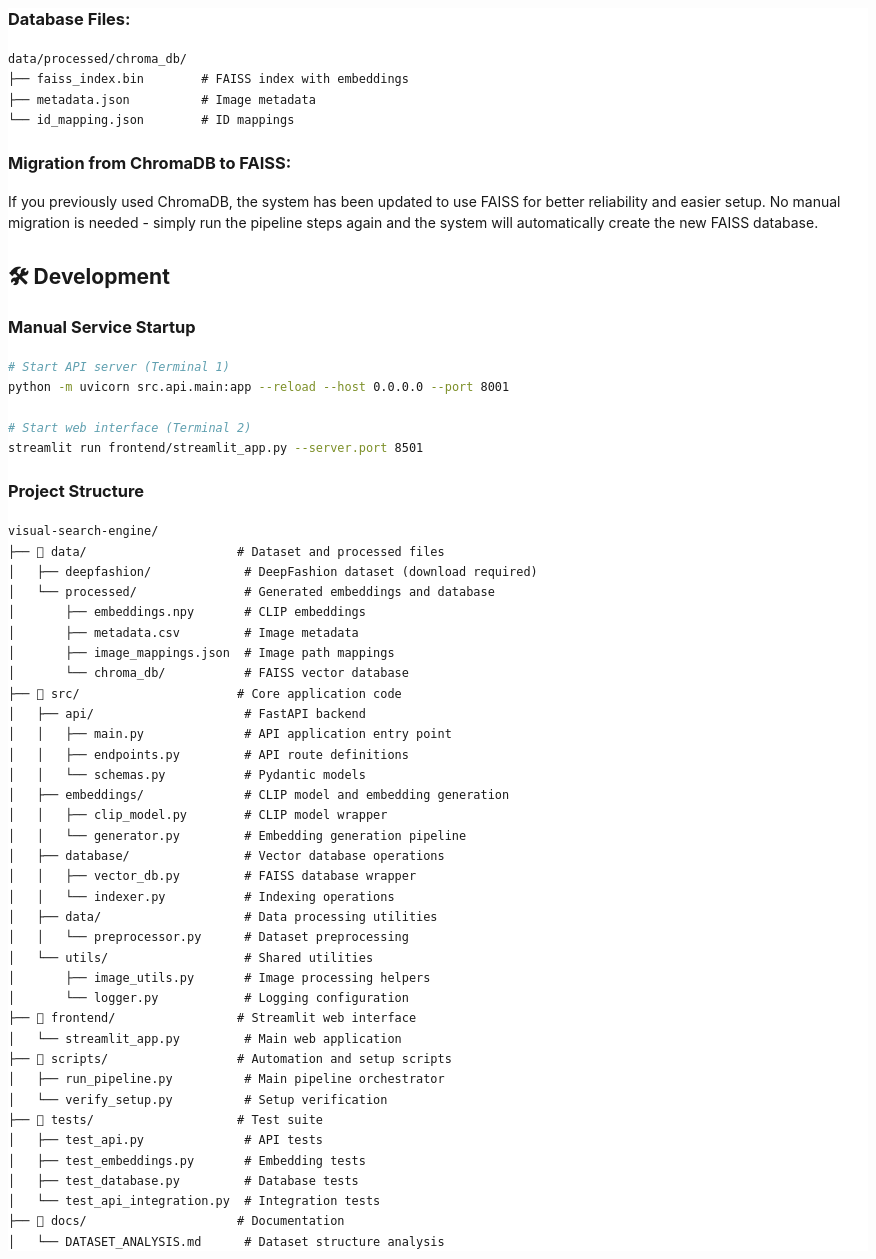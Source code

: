 ### Database Files:
```
data/processed/chroma_db/
├── faiss_index.bin        # FAISS index with embeddings
├── metadata.json          # Image metadata
└── id_mapping.json        # ID mappings
```

### Migration from ChromaDB to FAISS:
If you previously used ChromaDB, the system has been updated to use FAISS for better reliability and easier setup. No manual migration is needed - simply run the pipeline steps again and the system will automatically create the new FAISS database.

## 🛠️ Development

### Manual Service Startup
```bash
# Start API server (Terminal 1)
python -m uvicorn src.api.main:app --reload --host 0.0.0.0 --port 8001

# Start web interface (Terminal 2)  
streamlit run frontend/streamlit_app.py --server.port 8501
```

### Project Structure
```
visual-search-engine/
├── 📁 data/                     # Dataset and processed files
│   ├── deepfashion/             # DeepFashion dataset (download required)
│   └── processed/               # Generated embeddings and database
│       ├── embeddings.npy       # CLIP embeddings
│       ├── metadata.csv         # Image metadata
│       ├── image_mappings.json  # Image path mappings
│       └── chroma_db/           # FAISS vector database
├── 📁 src/                      # Core application code
│   ├── api/                     # FastAPI backend
│   │   ├── main.py              # API application entry point
│   │   ├── endpoints.py         # API route definitions
│   │   └── schemas.py           # Pydantic models
│   ├── embeddings/              # CLIP model and embedding generation
│   │   ├── clip_model.py        # CLIP model wrapper
│   │   └── generator.py         # Embedding generation pipeline
│   ├── database/                # Vector database operations
│   │   ├── vector_db.py         # FAISS database wrapper
│   │   └── indexer.py           # Indexing operations
│   ├── data/                    # Data processing utilities
│   │   └── preprocessor.py      # Dataset preprocessing
│   └── utils/                   # Shared utilities
│       ├── image_utils.py       # Image processing helpers
│       └── logger.py            # Logging configuration
├── 📁 frontend/                 # Streamlit web interface
│   └── streamlit_app.py         # Main web application
├── 📁 scripts/                  # Automation and setup scripts
│   ├── run_pipeline.py          # Main pipeline orchestrator
│   └── verify_setup.py          # Setup verification
├── 📁 tests/                    # Test suite
│   ├── test_api.py              # API tests
│   ├── test_embeddings.py       # Embedding tests
│   ├── test_database.py         # Database tests
│   └── test_api_integration.py  # Integration tests
├── 📁 docs/                     # Documentation
│   └── DATASET_ANALYSIS.md      # Dataset structure analysis
```